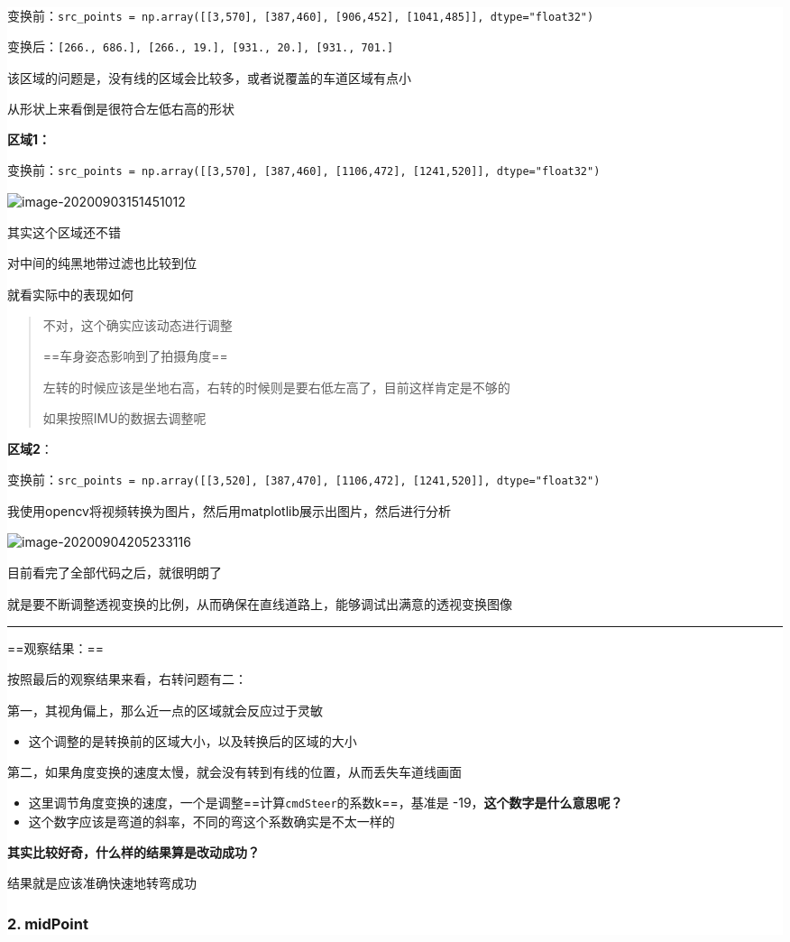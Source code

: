 变换前：`src_points = np.array([[3,570], [387,460], [906,452], [1041,485]], dtype="float32")`

变换后：`[266., 686.], [266., 19.], [931., 20.], [931., 701.]`

该区域的问题是，没有线的区域会比较多，或者说覆盖的车道区域有点小

从形状上来看倒是很符合左低右高的形状

**区域1：**

变换前：`src_points = np.array([[3,570], [387,460], [1106,472], [1241,520]], dtype="float32")`

![image-20200903151451012](https://typoraim.oss-cn-shanghai.aliyuncs.com/image/image-20200903151451012.png)

其实这个区域还不错

对中间的纯黑地带过滤也比较到位

就看实际中的表现如何

> 不对，这个确实应该动态进行调整
>
> ==车身姿态影响到了拍摄角度==
>
> 左转的时候应该是坐地右高，右转的时候则是要右低左高了，目前这样肯定是不够的
>
> 如果按照IMU的数据去调整呢

**区域2**：

变换前：`src_points = np.array([[3,520], [387,470], [1106,472], [1241,520]], dtype="float32")`

我使用opencv将视频转换为图片，然后用matplotlib展示出图片，然后进行分析

![image-20200904205233116](https://typoraim.oss-cn-shanghai.aliyuncs.com/image/image-20200904205233116.png)

目前看完了全部代码之后，就很明朗了

就是要不断调整透视变换的比例，从而确保在直线道路上，能够调试出满意的透视变换图像

---

==观察结果：==

按照最后的观察结果来看，右转问题有二：

第一，其视角偏上，那么近一点的区域就会反应过于灵敏

- 这个调整的是转换前的区域大小，以及转换后的区域的大小

第二，如果角度变换的速度太慢，就会没有转到有线的位置，从而丢失车道线画面

- 这里调节角度变换的速度，一个是调整==计算`cmdSteer`的系数k==，基准是 -19，**这个数字是什么意思呢？**
- 这个数字应该是弯道的斜率，不同的弯这个系数确实是不太一样的

**其实比较好奇，什么样的结果算是改动成功？**

结果就是应该准确快速地转弯成功

### 2. midPoint
